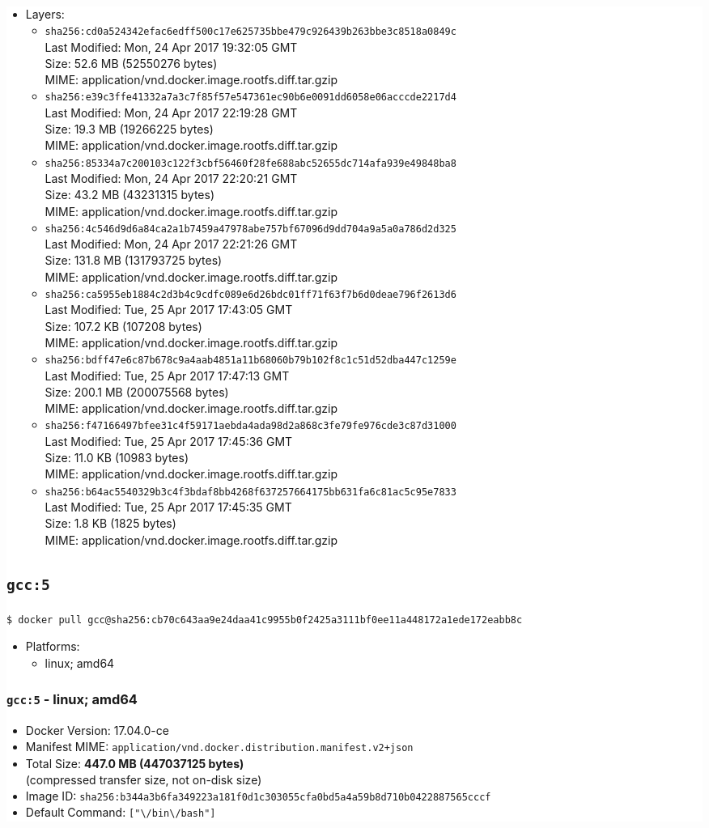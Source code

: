 ```dockerfile
```

-	Layers:
	-	`sha256:cd0a524342efac6edff500c17e625735bbe479c926439b263bbe3c8518a0849c`  
		Last Modified: Mon, 24 Apr 2017 19:32:05 GMT  
		Size: 52.6 MB (52550276 bytes)  
		MIME: application/vnd.docker.image.rootfs.diff.tar.gzip
	-	`sha256:e39c3ffe41332a7a3c7f85f57e547361ec90b6e0091dd6058e06acccde2217d4`  
		Last Modified: Mon, 24 Apr 2017 22:19:28 GMT  
		Size: 19.3 MB (19266225 bytes)  
		MIME: application/vnd.docker.image.rootfs.diff.tar.gzip
	-	`sha256:85334a7c200103c122f3cbf56460f28fe688abc52655dc714afa939e49848ba8`  
		Last Modified: Mon, 24 Apr 2017 22:20:21 GMT  
		Size: 43.2 MB (43231315 bytes)  
		MIME: application/vnd.docker.image.rootfs.diff.tar.gzip
	-	`sha256:4c546d9d6a84ca2a1b7459a47978abe757bf67096d9dd704a9a5a0a786d2d325`  
		Last Modified: Mon, 24 Apr 2017 22:21:26 GMT  
		Size: 131.8 MB (131793725 bytes)  
		MIME: application/vnd.docker.image.rootfs.diff.tar.gzip
	-	`sha256:ca5955eb1884c2d3b4c9cdfc089e6d26bdc01ff71f63f7b6d0deae796f2613d6`  
		Last Modified: Tue, 25 Apr 2017 17:43:05 GMT  
		Size: 107.2 KB (107208 bytes)  
		MIME: application/vnd.docker.image.rootfs.diff.tar.gzip
	-	`sha256:bdff47e6c87b678c9a4aab4851a11b68060b79b102f8c1c51d52dba447c1259e`  
		Last Modified: Tue, 25 Apr 2017 17:47:13 GMT  
		Size: 200.1 MB (200075568 bytes)  
		MIME: application/vnd.docker.image.rootfs.diff.tar.gzip
	-	`sha256:f47166497bfee31c4f59171aebda4ada98d2a868c3fe79fe976cde3c87d31000`  
		Last Modified: Tue, 25 Apr 2017 17:45:36 GMT  
		Size: 11.0 KB (10983 bytes)  
		MIME: application/vnd.docker.image.rootfs.diff.tar.gzip
	-	`sha256:b64ac5540329b3c4f3bdaf8bb4268f637257664175bb631fa6c81ac5c95e7833`  
		Last Modified: Tue, 25 Apr 2017 17:45:35 GMT  
		Size: 1.8 KB (1825 bytes)  
		MIME: application/vnd.docker.image.rootfs.diff.tar.gzip

## `gcc:5`

```console
$ docker pull gcc@sha256:cb70c643aa9e24daa41c9955b0f2425a3111bf0ee11a448172a1ede172eabb8c
```

-	Platforms:
	-	linux; amd64

### `gcc:5` - linux; amd64

-	Docker Version: 17.04.0-ce
-	Manifest MIME: `application/vnd.docker.distribution.manifest.v2+json`
-	Total Size: **447.0 MB (447037125 bytes)**  
	(compressed transfer size, not on-disk size)
-	Image ID: `sha256:b344a3b6fa349223a181f0d1c303055cfa0bd5a4a59b8d710b0422887565cccf`
-	Default Command: `["\/bin\/bash"]`
